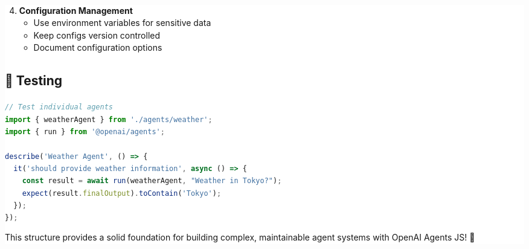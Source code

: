 4. **Configuration Management**
   - Use environment variables for sensitive data
   - Keep configs version controlled
   - Document configuration options

## 🧪 **Testing**

```typescript
// Test individual agents
import { weatherAgent } from './agents/weather';
import { run } from '@openai/agents';

describe('Weather Agent', () => {
  it('should provide weather information', async () => {
    const result = await run(weatherAgent, "Weather in Tokyo?");
    expect(result.finalOutput).toContain('Tokyo');
  });
});
```

This structure provides a solid foundation for building complex, maintainable agent systems with OpenAI Agents JS! 🚀
